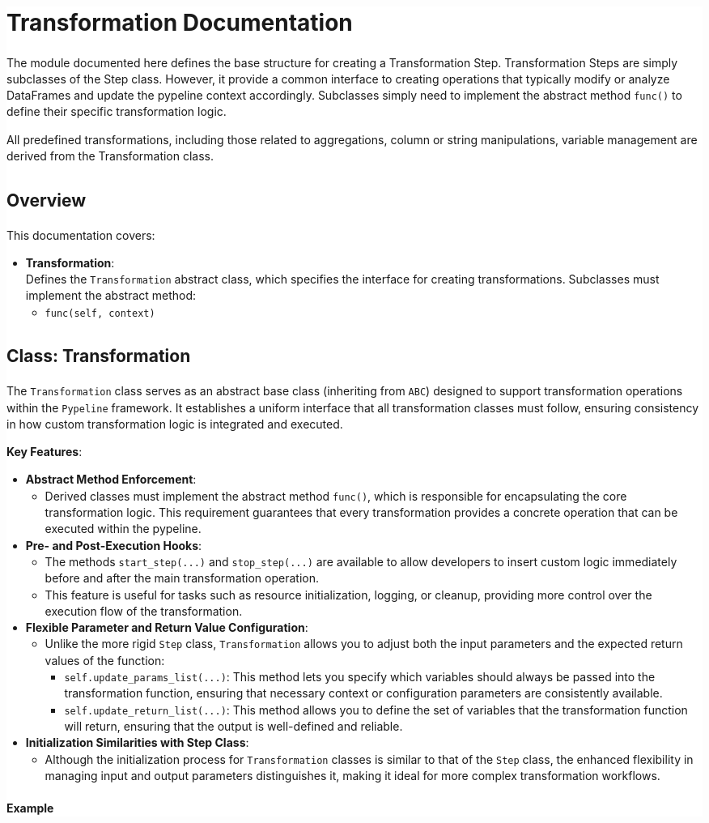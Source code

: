 # Transformation Documentation

The module documented here defines the base structure for creating a Transformation Step. Transformation Steps are simply subclasses of the Step class. However, it provide a common interface to creating operations that typically modify or analyze DataFrames and update the pypeline context accordingly. Subclasses simply need to implement the abstract method `func()` to define their specific transformation logic.

All predefined transformations, including those related to aggregations, column or string manipulations, variable management are derived from the Transformation class.

## Overview

This documentation covers:

- **Transformation**:  
  Defines the `Transformation` abstract class, which specifies the interface for creating transformations. Subclasses must implement the abstract method:
  - `func(self, context)`

## Class: Transformation

The `Transformation` class serves as an abstract base class (inheriting from `ABC`) designed to support transformation operations within the `Pypeline` framework. It establishes a uniform interface that all transformation classes must follow, ensuring consistency in how custom transformation logic is integrated and executed.

**Key Features**:
- **Abstract Method Enforcement**:
  - Derived classes must implement the abstract method `func()`, which is responsible for encapsulating the core transformation logic. This requirement guarantees that every transformation provides a concrete operation that can be executed within the pypeline.
- **Pre- and Post-Execution Hooks**:
  - The methods `start_step(...)` and `stop_step(...)` are available to allow developers to insert custom logic immediately before and after the main transformation operation. 
  - This feature is useful for tasks such as resource initialization, logging, or cleanup, providing more control over the execution flow of the transformation.
- **Flexible Parameter and Return Value Configuration**:
  - Unlike the more rigid `Step` class, `Transformation` allows you to adjust both the input parameters and the expected return values of the function:
    - `self.update_params_list(...)`: This method lets you specify which variables should always be passed into the transformation function, ensuring that necessary context or configuration parameters are consistently available.
    - `self.update_return_list(...)`: This method allows you to define the set of variables that the transformation function will return, ensuring that the output is well-defined and reliable.
- **Initialization Similarities with Step Class**:
  - Although the initialization process for `Transformation` classes is similar to that of the `Step` class, the enhanced flexibility in managing input and output parameters distinguishes it, making it ideal for more complex transformation workflows.

#### Example
